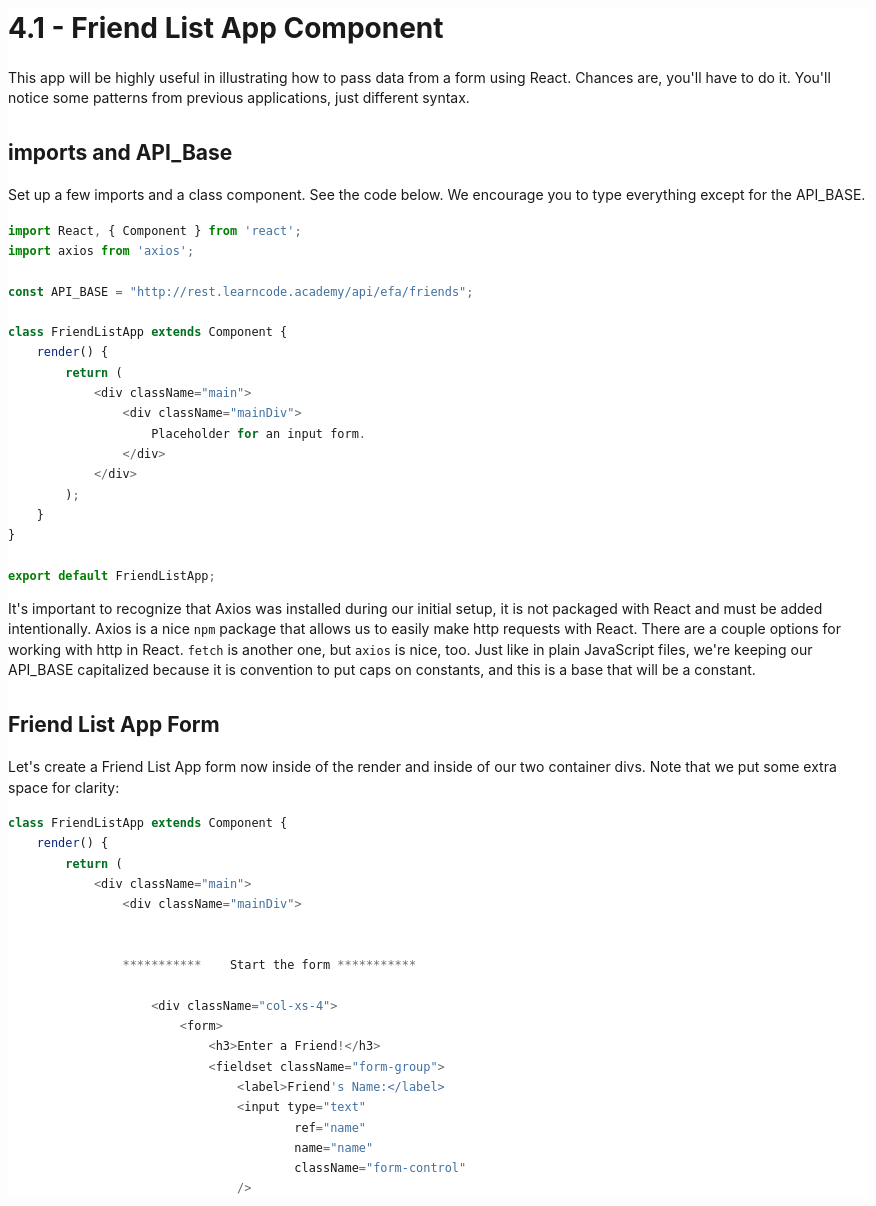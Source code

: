 # 4.1 - Friend List App Component

This app will be highly useful in illustrating how to pass data from a form using React. Chances are, you'll have to do it. You'll notice some patterns from previous applications, just different syntax.

## imports and API\_Base

Set up a few imports and a class component. See the code below. We encourage you to type everything except for the API\_BASE.

```javascript
import React, { Component } from 'react';
import axios from 'axios';

const API_BASE = "http://rest.learncode.academy/api/efa/friends";

class FriendListApp extends Component {
    render() {
        return (
            <div className="main">
                <div className="mainDiv">
                    Placeholder for an input form.
                </div>
            </div>
        );
    }
}

export default FriendListApp;
```

It's important to recognize that Axios was installed during our initial setup, it is not packaged with React and must be added intentionally. Axios is a nice `npm` package that allows us to easily make http requests with React. There are a couple options for working with http in React. `fetch` is another one, but `axios` is nice, too. Just like in plain JavaScript files, we're keeping our API\_BASE capitalized because it is convention to put caps on constants, and this is a base that will be a constant.

## Friend List App Form

Let's create a Friend List App form now inside of the render and inside of our two container divs. Note that we put some extra space for clarity:

```javascript
class FriendListApp extends Component {
    render() {
        return (
            <div className="main">
                <div className="mainDiv">


                ***********    Start the form ***********

                    <div className="col-xs-4">
                        <form>
                            <h3>Enter a Friend!</h3>
                            <fieldset className="form-group">
                                <label>Friend's Name:</label>
                                <input type="text" 
                                        ref="name"
                                        name="name"
                                        className="form-control" 
                                />
```